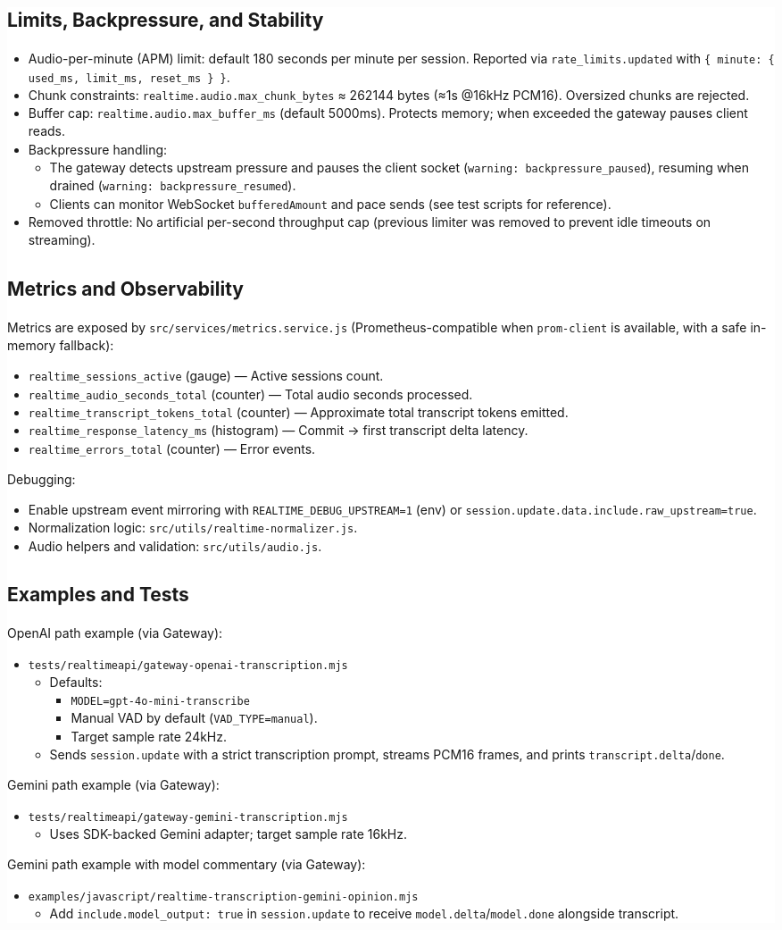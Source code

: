 
## Limits, Backpressure, and Stability
- Audio-per-minute (APM) limit: default 180 seconds per minute per session. Reported via `rate_limits.updated` with `{ minute: { used_ms, limit_ms, reset_ms } }`.
- Chunk constraints: `realtime.audio.max_chunk_bytes` ≈ 262144 bytes (≈1s @16kHz PCM16). Oversized chunks are rejected.
- Buffer cap: `realtime.audio.max_buffer_ms` (default 5000ms). Protects memory; when exceeded the gateway pauses client reads.
- Backpressure handling:
  - The gateway detects upstream pressure and pauses the client socket (`warning: backpressure_paused`), resuming when drained (`warning: backpressure_resumed`).
  - Clients can monitor WebSocket `bufferedAmount` and pace sends (see test scripts for reference).
- Removed throttle: No artificial per-second throughput cap (previous limiter was removed to prevent idle timeouts on streaming).


## Metrics and Observability
Metrics are exposed by `src/services/metrics.service.js` (Prometheus-compatible when `prom-client` is available, with a safe in-memory fallback):
- `realtime_sessions_active` (gauge) — Active sessions count.
- `realtime_audio_seconds_total` (counter) — Total audio seconds processed.
- `realtime_transcript_tokens_total` (counter) — Approximate total transcript tokens emitted.
- `realtime_response_latency_ms` (histogram) — Commit → first transcript delta latency.
- `realtime_errors_total` (counter) — Error events.

Debugging:
- Enable upstream event mirroring with `REALTIME_DEBUG_UPSTREAM=1` (env) or `session.update.data.include.raw_upstream=true`.
- Normalization logic: `src/utils/realtime-normalizer.js`.
- Audio helpers and validation: `src/utils/audio.js`.


## Examples and Tests

OpenAI path example (via Gateway):
- `tests/realtimeapi/gateway-openai-transcription.mjs`
  - Defaults:
    - `MODEL=gpt-4o-mini-transcribe`
    - Manual VAD by default (`VAD_TYPE=manual`).
    - Target sample rate 24kHz.
  - Sends `session.update` with a strict transcription prompt, streams PCM16 frames, and prints `transcript.delta`/`done`.

Gemini path example (via Gateway):
- `tests/realtimeapi/gateway-gemini-transcription.mjs`
  - Uses SDK-backed Gemini adapter; target sample rate 16kHz.

Gemini path example with model commentary (via Gateway):
- `examples/javascript/realtime-transcription-gemini-opinion.mjs`
  - Add `include.model_output: true` in `session.update` to receive `model.delta`/`model.done` alongside transcript.
